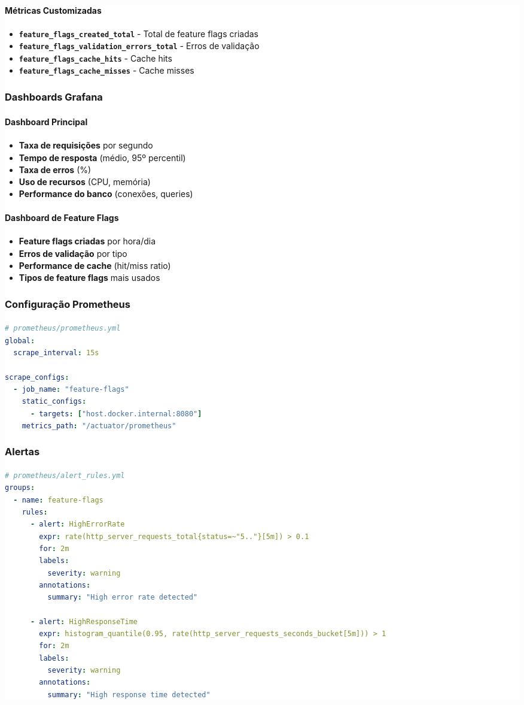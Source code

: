#### Métricas Customizadas

- **`feature_flags_created_total`** - Total de feature flags criadas
- **`feature_flags_validation_errors_total`** - Erros de validação
- **`feature_flags_cache_hits`** - Cache hits
- **`feature_flags_cache_misses`** - Cache misses

### Dashboards Grafana

#### Dashboard Principal

- **Taxa de requisições** por segundo
- **Tempo de resposta** (médio, 95º percentil)
- **Taxa de erros** (%)
- **Uso de recursos** (CPU, memória)
- **Performance do banco** (conexões, queries)

#### Dashboard de Feature Flags

- **Feature flags criadas** por hora/dia
- **Erros de validação** por tipo
- **Performance de cache** (hit/miss ratio)
- **Tipos de feature flags** mais usados

### Configuração Prometheus

```yaml
# prometheus/prometheus.yml
global:
  scrape_interval: 15s

scrape_configs:
  - job_name: "feature-flags"
    static_configs:
      - targets: ["host.docker.internal:8080"]
    metrics_path: "/actuator/prometheus"
```

### Alertas

```yaml
# prometheus/alert_rules.yml
groups:
  - name: feature-flags
    rules:
      - alert: HighErrorRate
        expr: rate(http_server_requests_total{status=~"5.."}[5m]) > 0.1
        for: 2m
        labels:
          severity: warning
        annotations:
          summary: "High error rate detected"

      - alert: HighResponseTime
        expr: histogram_quantile(0.95, rate(http_server_requests_seconds_bucket[5m])) > 1
        for: 2m
        labels:
          severity: warning
        annotations:
          summary: "High response time detected"
```

